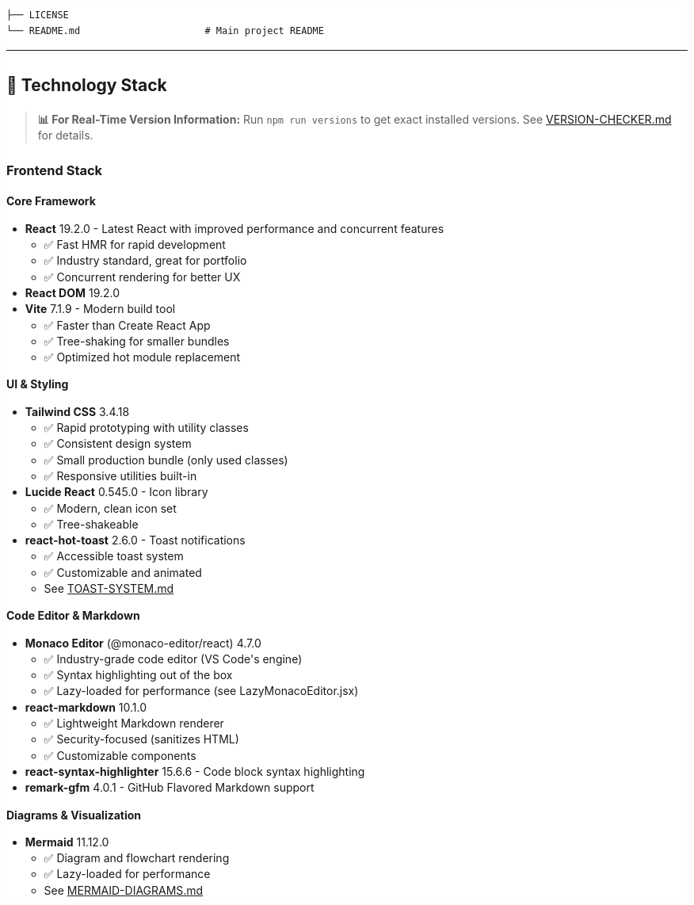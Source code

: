 ```
├── LICENSE
└── README.md                      # Main project README
```

---

## 🔧 Technology Stack

> **📊 For Real-Time Version Information:** Run `npm run versions` to get exact installed versions.
> See [VERSION-CHECKER.md](../scripts/VERSION-CHECKER.md) for details.

### Frontend Stack

**Core Framework**
- **React** 19.2.0 - Latest React with improved performance and concurrent features
  - ✅ Fast HMR for rapid development
  - ✅ Industry standard, great for portfolio
  - ✅ Concurrent rendering for better UX
- **React DOM** 19.2.0
- **Vite** 7.1.9 - Modern build tool
  - ✅ Faster than Create React App
  - ✅ Tree-shaking for smaller bundles
  - ✅ Optimized hot module replacement

**UI & Styling**
- **Tailwind CSS** 3.4.18
  - ✅ Rapid prototyping with utility classes
  - ✅ Consistent design system
  - ✅ Small production bundle (only used classes)
  - ✅ Responsive utilities built-in
- **Lucide React** 0.545.0 - Icon library
  - ✅ Modern, clean icon set
  - ✅ Tree-shakeable
- **react-hot-toast** 2.6.0 - Toast notifications
  - ✅ Accessible toast system
  - ✅ Customizable and animated
  - See [TOAST-SYSTEM.md](../components/TOAST-SYSTEM.md)

**Code Editor & Markdown**
- **Monaco Editor** (@monaco-editor/react) 4.7.0
  - ✅ Industry-grade code editor (VS Code's engine)
  - ✅ Syntax highlighting out of the box
  - ✅ Lazy-loaded for performance (see LazyMonacoEditor.jsx)
- **react-markdown** 10.1.0
  - ✅ Lightweight Markdown renderer
  - ✅ Security-focused (sanitizes HTML)
  - ✅ Customizable components
- **react-syntax-highlighter** 15.6.6 - Code block syntax highlighting
- **remark-gfm** 4.0.1 - GitHub Flavored Markdown support

**Diagrams & Visualization**
- **Mermaid** 11.12.0
  - ✅ Diagram and flowchart rendering
  - ✅ Lazy-loaded for performance
  - See [MERMAID-DIAGRAMS.md](../components/MERMAID-DIAGRAMS.md)
